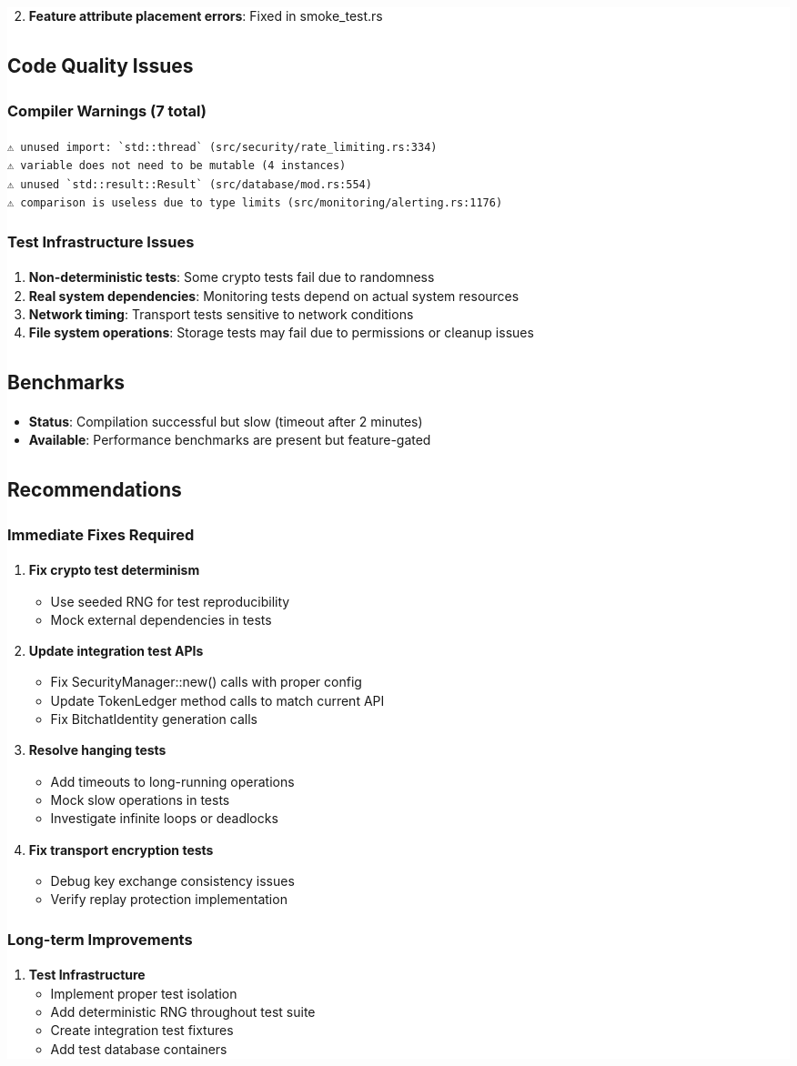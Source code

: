 2. **Feature attribute placement errors**: Fixed in smoke_test.rs

## Code Quality Issues

### Compiler Warnings (7 total)
```
⚠️ unused import: `std::thread` (src/security/rate_limiting.rs:334)
⚠️ variable does not need to be mutable (4 instances)  
⚠️ unused `std::result::Result` (src/database/mod.rs:554)
⚠️ comparison is useless due to type limits (src/monitoring/alerting.rs:1176)
```

### Test Infrastructure Issues
1. **Non-deterministic tests**: Some crypto tests fail due to randomness
2. **Real system dependencies**: Monitoring tests depend on actual system resources
3. **Network timing**: Transport tests sensitive to network conditions
4. **File system operations**: Storage tests may fail due to permissions or cleanup issues

## Benchmarks
- **Status**: Compilation successful but slow (timeout after 2 minutes)
- **Available**: Performance benchmarks are present but feature-gated

## Recommendations

### Immediate Fixes Required

1. **Fix crypto test determinism**
   - Use seeded RNG for test reproducibility
   - Mock external dependencies in tests

2. **Update integration test APIs**  
   - Fix SecurityManager::new() calls with proper config
   - Update TokenLedger method calls to match current API
   - Fix BitchatIdentity generation calls

3. **Resolve hanging tests**
   - Add timeouts to long-running operations
   - Mock slow operations in tests
   - Investigate infinite loops or deadlocks

4. **Fix transport encryption tests**
   - Debug key exchange consistency issues
   - Verify replay protection implementation

### Long-term Improvements

1. **Test Infrastructure**
   - Implement proper test isolation
   - Add deterministic RNG throughout test suite
   - Create integration test fixtures
   - Add test database containers

